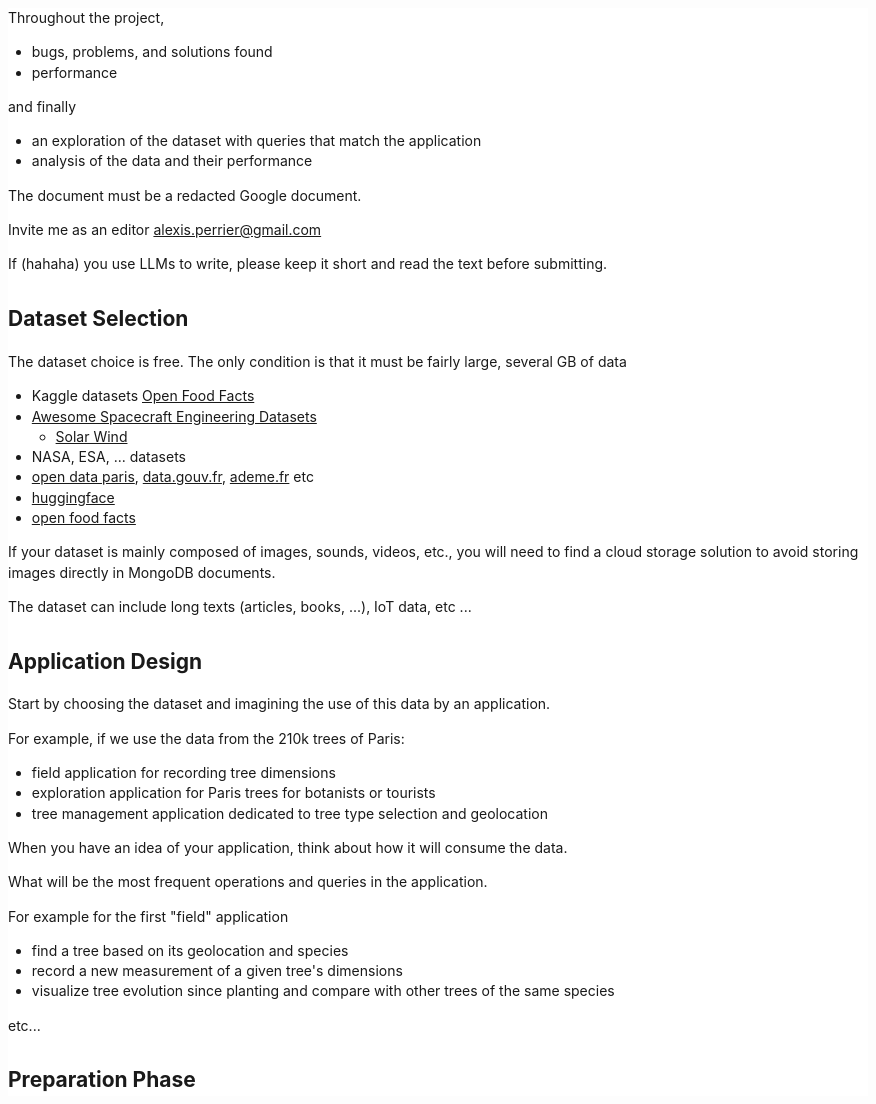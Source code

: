 Throughout the project,
- bugs, problems, and solutions found
- performance

and finally

- an exploration of the dataset with queries that match the application
- analysis of the data and their performance


The document must be a redacted Google document.

Invite me as an editor <alexis.perrier@gmail.com>

If (hahaha) you use LLMs to write, please keep it short and read the text before submitting.

## Dataset Selection

The dataset choice is free. The only condition is that it must be fairly large, several GB of data

- Kaggle datasets [Open Food Facts](https://www.kaggle.com/datasets/openfoodfacts/world-food-facts)
- [Awesome Spacecraft Engineering Datasets](https://github.com/patrickfleith/awesome-spacecraft-engineering-datasets?tab=readme-ov-file)
  - [Solar Wind](https://www.kaggle.com/datasets/arashnic/soalr-wind)
- NASA, ESA, ... datasets
- [open data paris](https://opendata.paris.fr/pages/home/), [data.gouv.fr](https://www.data.gouv.fr/fr/datasets/), [ademe.fr](https://data.ademe.fr/datasets/dpe-v2-tertiaire-2) etc
- [huggingface](https://huggingface.co/datasets)
- [open food facts](https://world.openfoodfacts.org/data)

If your dataset is mainly composed of images, sounds, videos, etc., you will need to find a cloud storage solution to avoid storing images directly in MongoDB documents.

The dataset can include long texts (articles, books, ...), IoT data, etc ...

## Application Design

Start by choosing the dataset and imagining the use of this data by an application.

For example, if we use the data from the 210k trees of Paris:

- field application for recording tree dimensions
- exploration application for Paris trees for botanists or tourists
- tree management application dedicated to tree type selection and geolocation

When you have an idea of your application, think about how it will consume the data.

What will be the most frequent operations and queries in the application.

For example for the first "field" application

- find a tree based on its geolocation and species
- record a new measurement of a given tree's dimensions
- visualize tree evolution since planting and compare with other trees of the same species

etc...

## Preparation Phase

